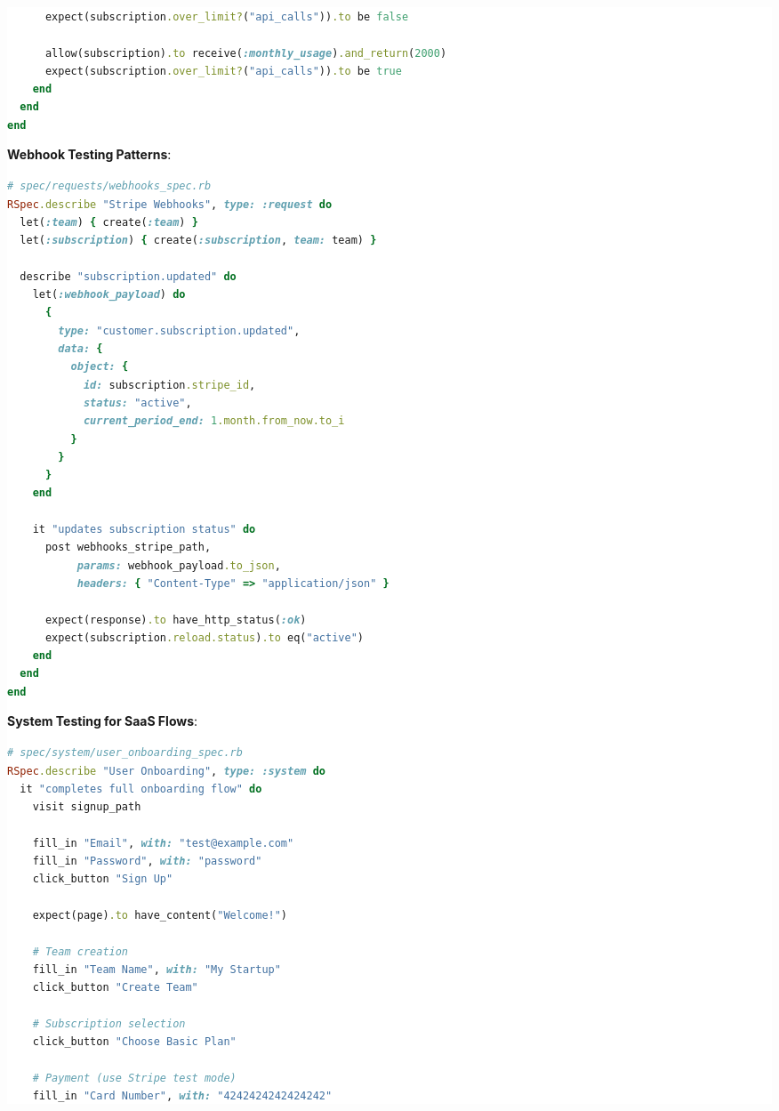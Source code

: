 ```ruby
      expect(subscription.over_limit?("api_calls")).to be false
      
      allow(subscription).to receive(:monthly_usage).and_return(2000)
      expect(subscription.over_limit?("api_calls")).to be true
    end
  end
end
```

**Webhook Testing Patterns**:
```ruby
# spec/requests/webhooks_spec.rb
RSpec.describe "Stripe Webhooks", type: :request do
  let(:team) { create(:team) }
  let(:subscription) { create(:subscription, team: team) }

  describe "subscription.updated" do
    let(:webhook_payload) do
      {
        type: "customer.subscription.updated",
        data: {
          object: {
            id: subscription.stripe_id,
            status: "active",
            current_period_end: 1.month.from_now.to_i
          }
        }
      }
    end

    it "updates subscription status" do
      post webhooks_stripe_path, 
           params: webhook_payload.to_json,
           headers: { "Content-Type" => "application/json" }
      
      expect(response).to have_http_status(:ok)
      expect(subscription.reload.status).to eq("active")
    end
  end
end
```

**System Testing for SaaS Flows**:
```ruby
# spec/system/user_onboarding_spec.rb
RSpec.describe "User Onboarding", type: :system do
  it "completes full onboarding flow" do
    visit signup_path
    
    fill_in "Email", with: "test@example.com"
    fill_in "Password", with: "password"
    click_button "Sign Up"
    
    expect(page).to have_content("Welcome!")
    
    # Team creation
    fill_in "Team Name", with: "My Startup"
    click_button "Create Team"
    
    # Subscription selection
    click_button "Choose Basic Plan"
    
    # Payment (use Stripe test mode)
    fill_in "Card Number", with: "4242424242424242"
```